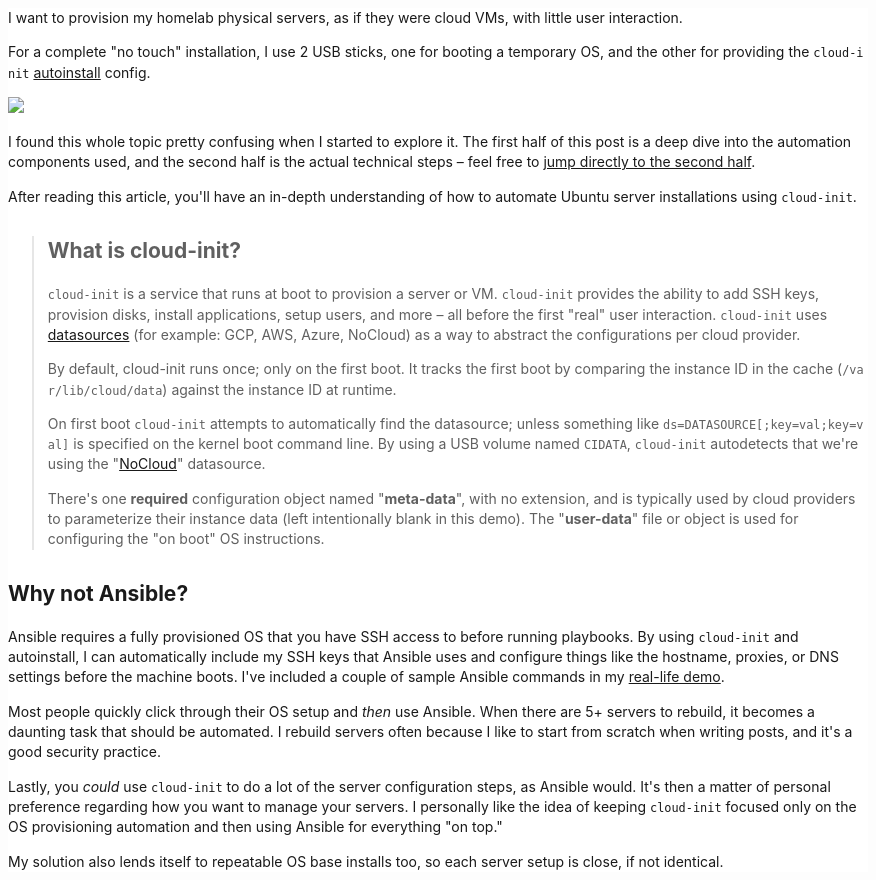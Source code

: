 
I want to provision my homelab physical servers, as if they were cloud VMs, with little user interaction.

For a complete "no touch" installation, I use 2 USB sticks, one for booting a temporary OS, and the other for providing the `cloud-init` [autoinstall](https://ubuntu.com/server/docs/install/autoinstall) config.

![](/img/ubuntu-usb-install-22-04-USB-rack.jpg)

I found this whole topic pretty confusing when I started to explore it. The first half of this post is a deep dive into the automation components used, and the second half is the actual technical steps – feel free to [jump directly to the second half](#create-a-bootable-live-server-usb).

After reading this article, you'll have an in-depth understanding of how to automate Ubuntu server installations using `cloud-init`.

> ## What is cloud-init?
>
> `cloud-init` is a service that runs at boot to provision a server or VM. `cloud-init` provides the ability to add SSH keys, provision disks, install applications, setup users, and more – all before the first "real" user interaction. `cloud-init` uses [datasources](https://cloudinit.readthedocs.io/en/latest/topics/datasources.html) (for example: GCP, AWS, Azure, NoCloud) as a way to abstract the configurations per cloud provider.
>
> By default, cloud-init runs once; only on the first boot. It tracks the first boot by comparing the instance ID in the cache (`/var/lib/cloud/data`) against the instance ID at runtime.
>
> On first boot `cloud-init` attempts to automatically find the datasource; unless something like `ds=DATASOURCE[;key=val;key=val]` is specified on the kernel boot command line. By using a USB volume named `CIDATA`, `cloud-init` autodetects that we're using the "[NoCloud](https://cloudinit.readthedocs.io/en/latest/topics/datasources/nocloud.html)" datasource.
>
> There's one **required** configuration object named "**meta-data**", with no extension, and is typically used by cloud providers to parameterize their instance data (left intentionally blank in this demo). The "**user-data**" file or object is used for configuring the "on boot" OS instructions.

## Why not Ansible?

Ansible requires a fully provisioned OS that you have SSH access to before running playbooks. By using `cloud-init` and autoinstall, I can automatically include my SSH keys that Ansible uses and configure things like the hostname, proxies, or DNS settings before the machine boots. I've included a couple of sample Ansible commands in my [real-life demo](#check-ansible-connections).

Most people quickly click through their OS setup and _then_ use Ansible. When there are 5+ servers to rebuild, it becomes a daunting task that should be automated. I rebuild servers often because I like to start from scratch when writing posts, and it's a good security practice.

Lastly, you _could_ use `cloud-init` to do a lot of the server configuration steps, as Ansible would. It's then a matter of personal preference regarding how you want to manage your servers. I personally like the idea of keeping `cloud-init` focused only on the OS provisioning automation and then using Ansible for everything "on top."

My solution also lends itself to repeatable OS base installs too, so each server setup is close, if not identical.
